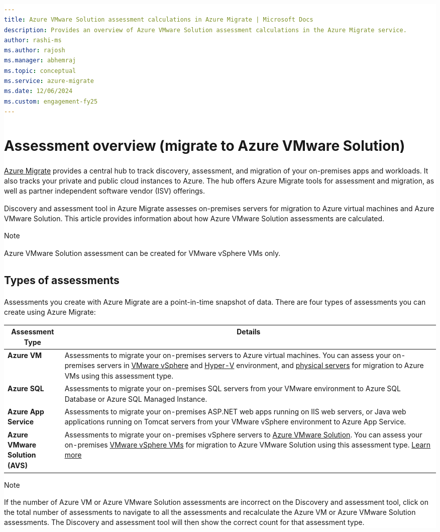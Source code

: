 ```yaml
---
title: Azure VMware Solution assessment calculations in Azure Migrate | Microsoft Docs
description: Provides an overview of Azure VMware Solution assessment calculations in the Azure Migrate service.
author: rashi-ms
ms.author: rajosh
ms.manager: abhemraj
ms.topic: conceptual
ms.service: azure-migrate
ms.date: 12/06/2024
ms.custom: engagement-fy25
---
```


# Assessment overview (migrate to Azure VMware Solution)

[Azure Migrate](migrate-services-overview.md) provides a central hub to track discovery, assessment, and migration of your on-premises apps and workloads. It also tracks your private and public cloud instances to Azure. The hub offers Azure Migrate tools for assessment and migration, as well as partner independent software vendor (ISV) offerings.

Discovery and assessment tool in Azure Migrate assesses on-premises servers for migration to Azure virtual machines and Azure VMware Solution. This article provides information about how Azure VMware Solution assessments are calculated.

> [!NOTE]
> Azure VMware Solution assessment can be created for VMware vSphere VMs only.

## Types of assessments

Assessments you create with Azure Migrate are a point-in-time snapshot of data. There are four types of assessments you can create using Azure Migrate:

**Assessment Type** | **Details**
--- | --- 
**Azure VM** | Assessments to migrate your on-premises servers to Azure virtual machines. You can assess your on-premises servers in [VMware vSphere](how-to-set-up-appliance-vmware.md) and [Hyper-V](how-to-set-up-appliance-hyper-v.md) environment, and [physical servers](how-to-set-up-appliance-physical.md) for migration to Azure VMs using this assessment type.
**Azure SQL** | Assessments to migrate your on-premises SQL servers from your VMware environment to Azure SQL Database or Azure SQL Managed Instance.
**Azure App Service** | Assessments to migrate your on-premises ASP.NET web apps running on IIS web servers, or Java web applications running on Tomcat servers from your VMware vSphere environment to Azure App Service.
**Azure VMware Solution (AVS)** | Assessments to migrate your on-premises vSphere servers to [Azure VMware Solution](../azure-vmware/introduction.md). You can assess your on-premises [VMware vSphere VMs](how-to-set-up-appliance-vmware.md) for migration to Azure VMware Solution using this assessment type. [Learn more](concepts-azure-vmware-solution-assessment-calculation.md)

> [!NOTE]
> If the number of Azure VM or Azure VMware Solution assessments are incorrect on the Discovery and assessment tool, click on the total number of assessments to navigate to all the assessments and recalculate the Azure VM or Azure VMware Solution assessments. The Discovery and assessment tool will then show the correct count for that assessment type. 
